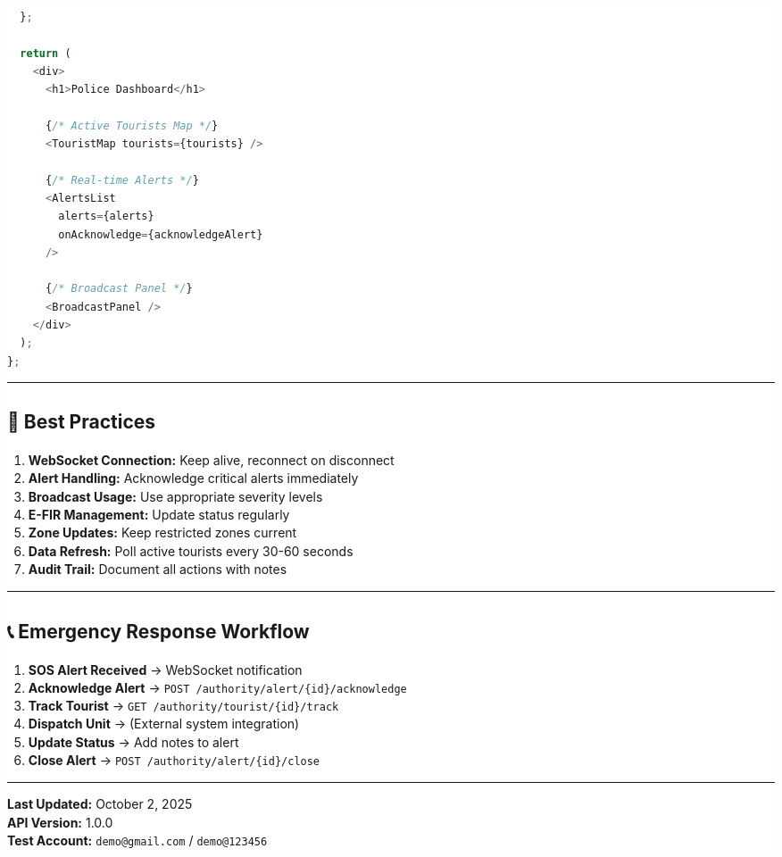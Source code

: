 ```javascript
  };

  return (
    <div>
      <h1>Police Dashboard</h1>
      
      {/* Active Tourists Map */}
      <TouristMap tourists={tourists} />
      
      {/* Real-time Alerts */}
      <AlertsList 
        alerts={alerts} 
        onAcknowledge={acknowledgeAlert}
      />
      
      {/* Broadcast Panel */}
      <BroadcastPanel />
    </div>
  );
};
```

---

## 🎯 Best Practices

1. **WebSocket Connection:** Keep alive, reconnect on disconnect
2. **Alert Handling:** Acknowledge critical alerts immediately
3. **Broadcast Usage:** Use appropriate severity levels
4. **E-FIR Management:** Update status regularly
5. **Zone Updates:** Keep restricted zones current
6. **Data Refresh:** Poll active tourists every 30-60 seconds
7. **Audit Trail:** Document all actions with notes

---

## 📞 Emergency Response Workflow

1. **SOS Alert Received** → WebSocket notification
2. **Acknowledge Alert** → `POST /authority/alert/{id}/acknowledge`
3. **Track Tourist** → `GET /authority/tourist/{id}/track`
4. **Dispatch Unit** → (External system integration)
5. **Update Status** → Add notes to alert
6. **Close Alert** → `POST /authority/alert/{id}/close`

---

**Last Updated:** October 2, 2025  
**API Version:** 1.0.0  
**Test Account:** `demo@gmail.com` / `demo@123456`
